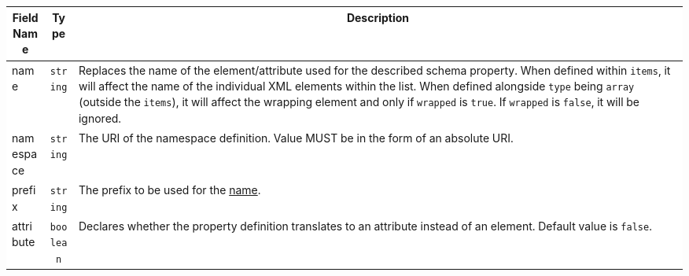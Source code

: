 | Field Name                           |   Type    | Description                                                                                                                                                                                                                                                                                                                                                                  |
| ------------------------------------ | :-------: | ---------------------------------------------------------------------------------------------------------------------------------------------------------------------------------------------------------------------------------------------------------------------------------------------------------------------------------------------------------------------------- |
| <a name="xmlName"></a>name           | `string`  | Replaces the name of the element/attribute used for the described schema property. When defined within `items`, it will affect the name of the individual XML elements within the list. When defined alongside `type` being `array` (outside the `items`), it will affect the wrapping element and only if `wrapped` is `true`. If `wrapped` is `false`, it will be ignored. |
| <a name="xmlNamespace"></a>namespace | `string`  | The URI of the namespace definition. Value MUST be in the form of an absolute URI.                                                                                                                                                                                                                                                                                           |
| <a name="xmlPrefix"></a>prefix       | `string`  | The prefix to be used for the [name](#xmlName).                                                                                                                                                                                                                                                                                                                              |
| <a name="xmlAttribute"></a>attribute | `boolean` | Declares whether the property definition translates to an attribute instead of an element. Default value is `false`.                                                                                                                                                                                                                                                         |
